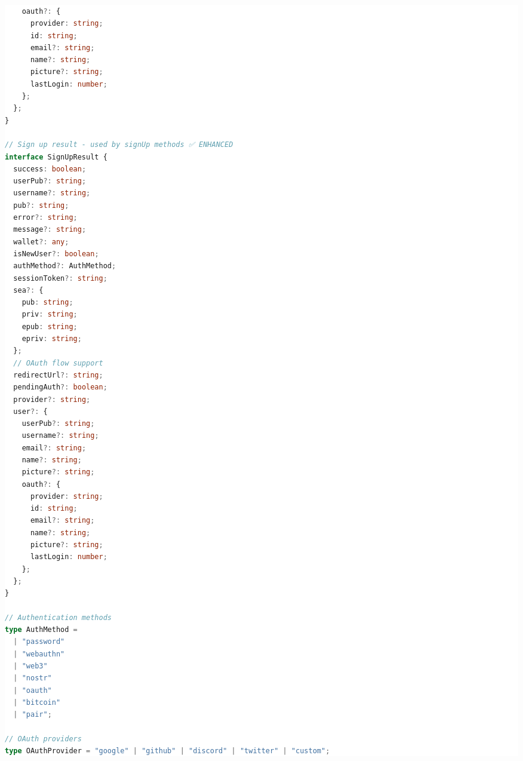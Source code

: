 ```typescript
    oauth?: {
      provider: string;
      id: string;
      email?: string;
      name?: string;
      picture?: string;
      lastLogin: number;
    };
  };
}

// Sign up result - used by signUp methods ✅ ENHANCED
interface SignUpResult {
  success: boolean;
  userPub?: string;
  username?: string;
  pub?: string;
  error?: string;
  message?: string;
  wallet?: any;
  isNewUser?: boolean;
  authMethod?: AuthMethod;
  sessionToken?: string;
  sea?: {
    pub: string;
    priv: string;
    epub: string;
    epriv: string;
  };
  // OAuth flow support
  redirectUrl?: string;
  pendingAuth?: boolean;
  provider?: string;
  user?: {
    userPub?: string;
    username?: string;
    email?: string;
    name?: string;
    picture?: string;
    oauth?: {
      provider: string;
      id: string;
      email?: string;
      name?: string;
      picture?: string;
      lastLogin: number;
    };
  };
}

// Authentication methods
type AuthMethod =
  | "password"
  | "webauthn"
  | "web3"
  | "nostr"
  | "oauth"
  | "bitcoin"
  | "pair";

// OAuth providers
type OAuthProvider = "google" | "github" | "discord" | "twitter" | "custom";
```